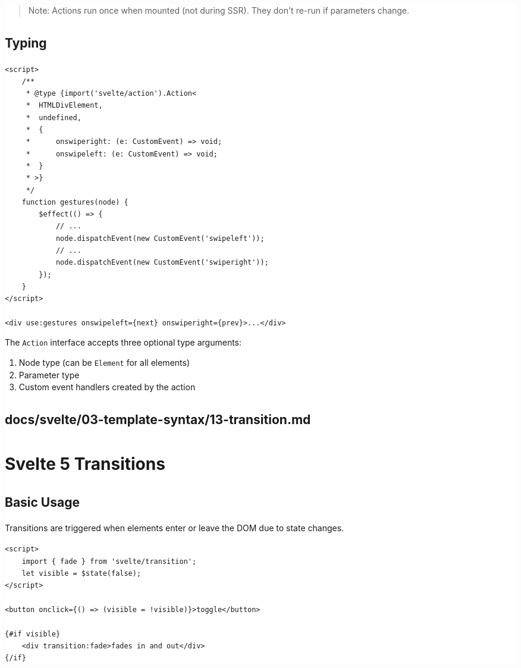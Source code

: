 > Note: Actions run once when mounted (not during SSR). They don't re-run if parameters change.

## Typing

```svelte
<script>
	/**
	 * @type {import('svelte/action').Action<
	 * 	HTMLDivElement,
	 * 	undefined,
	 * 	{
	 * 		onswiperight: (e: CustomEvent) => void;
	 * 		onswipeleft: (e: CustomEvent) => void;
	 * 	}
	 * >}
	 */
	function gestures(node) {
		$effect(() => {
			// ...
			node.dispatchEvent(new CustomEvent('swipeleft'));
			// ...
			node.dispatchEvent(new CustomEvent('swiperight'));
		});
	}
</script>

<div use:gestures onswipeleft={next} onswiperight={prev}>...</div>
```

The `Action` interface accepts three optional type arguments:

1. Node type (can be `Element` for all elements)
2. Parameter type
3. Custom event handlers created by the action

## docs/svelte/03-template-syntax/13-transition.md

# Svelte 5 Transitions

## Basic Usage

Transitions are triggered when elements enter or leave the DOM due to state changes.

```svelte
<script>
	import { fade } from 'svelte/transition';
	let visible = $state(false);
</script>

<button onclick={() => (visible = !visible)}>toggle</button>

{#if visible}
	<div transition:fade>fades in and out</div>
{/if}
```
